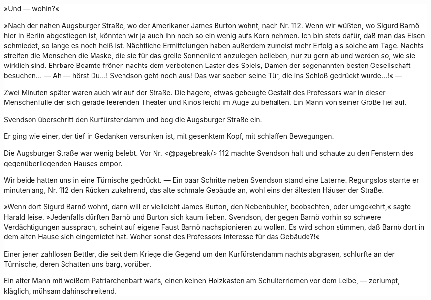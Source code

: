 »Und — wohin?«

»Nach der nahen Augsburger Straße, wo der Amerikaner
James Burton wohnt, nach Nr. 112. Wenn wir
wüßten, wo Sigurd Barnö hier in Berlin abgestiegen ist,
könnten wir ja auch ihn noch so ein wenig aufs Korn nehmen.
Ich bin stets dafür, daß man das Eisen schmiedet,
so lange es noch heiß ist. Nächtliche Ermittelungen haben
außerdem zumeist mehr Erfolg als solche am Tage. Nachts
streifen die Menschen die Maske, die sie für das grelle Sonnenlicht
anzulegen belieben, nur zu gern ab und werden so,
wie sie wirklich sind. Ehrbare Beamte frönen nachts dem
verbotenen Laster des Spiels, Damen der sogenannten besten
Gesellschaft besuchen... — Ah — hörst Du...! Svendson
geht noch aus! Das war soeben seine Tür, die ins
Schloß gedrückt wurde...!« —

Zwei Minuten später waren auch wir auf der Straße.
Die hagere, etwas gebeugte Gestalt des Professors war in
dieser Menschenfülle der sich gerade leerenden Theater und
Kinos leicht im Auge zu behalten. Ein Mann von seiner
Größe fiel auf.

Svendson überschritt den Kurfürstendamm und bog
die Augsburger Straße ein.

Er ging wie einer, der tief in Gedanken versunken
ist, mit gesenktem Kopf, mit schlaffen Bewegungen.

Die Augsburger Straße war wenig belebt. Vor Nr.
<@pagebreak/>
112 machte Svendson halt und schaute zu den Fenstern des
gegenüberliegenden Hauses empor.

Wir beide hatten uns in eine Türnische gedrückt. —
Ein paar Schritte neben Svendson stand eine Laterne. Regungslos
starrte er minutenlang, Nr. 112 den Rücken zukehrend,
das alte schmale Gebäude an, wohl eins der ältesten
Häuser der Straße.

»Wenn dort Sigurd Barnö wohnt, dann will er vielleicht
James Burton, den Nebenbuhler, beobachten, oder
umgekehrt,« sagte Harald leise. »Jedenfalls dürften Barnö
und Burton sich kaum lieben. Svendson, der gegen
Barnö vorhin so schwere Verdächtigungen aussprach, scheint
auf eigene Faust Barnö nachspionieren zu wollen. Es
wird schon stimmen, daß Barnö dort in dem alten Hause
sich eingemietet hat. Woher sonst des Professors Interesse
für das Gebäude?!«

Einer jener zahllosen Bettler, die seit dem Kriege die
Gegend um den Kurfürstendamm nachts abgrasen, schlurfte
an der Türnische, deren Schatten uns barg, vorüber.

Ein alter Mann mit weißem Patriarchenbart war’s,
einen keinen Holzkasten am Schulterriemen vor dem Leibe,
— zerlumpt, kläglich, mühsam dahinschreitend.
